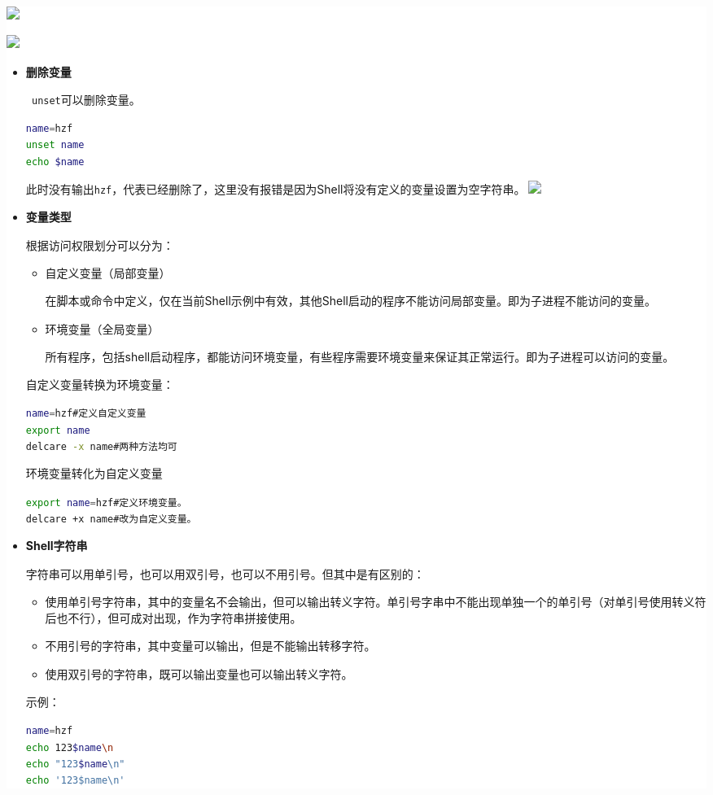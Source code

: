 ![](https://raw.githubusercontent.com/unique-pure/NewPicGoLibrary/main/img/46b734003f9a4fa8bb7ed91eb06cd1f5-20231125215012134.png)

![](https://raw.githubusercontent.com/unique-pure/NewPicGoLibrary/main/img/6b53d378e1594c48843cbeee61fb3816-20231125215017282.png)


* **删除变量**

	` unset`可以删除变量。

	```bash
	name=hzf
	unset name
	echo $name
	```

	此时没有输出`hzf`，代表已经删除了，这里没有报错是因为Shell将没有定义的变量设置为空字符串。
	![](https://raw.githubusercontent.com/unique-pure/NewPicGoLibrary/main/img/63971c3f222d4a3583f0284dae8c51c9.png)


* **变量类型**

	根据访问权限划分可以分为：

	* 自定义变量（局部变量）

		在脚本或命令中定义，仅在当前Shell示例中有效，其他Shell启动的程序不能访问局部变量。即为子进程不能访问的变量。

	* 环境变量（全局变量）

		所有程序，包括shell启动程序，都能访问环境变量，有些程序需要环境变量来保证其正常运行。即为子进程可以访问的变量。

	自定义变量转换为环境变量：

	```bash
	name=hzf#定义自定义变量
	export name
	delcare -x name#两种方法均可
	```

	环境变量转化为自定义变量

	```bash
	export name=hzf#定义环境变量。
	delcare +x name#改为自定义变量。
	```

* **Shell字符串**

	字符串可以用单引号，也可以用双引号，也可以不用引号。但其中是有区别的：

	* 使用单引号字符串，其中的变量名不会输出，但可以输出转义字符。单引号字串中不能出现单独一个的单引号（对单引号使用转义符后也不行），但可成对出现，作为字符串拼接使用。

	* 不用引号的字符串，其中变量可以输出，但是不能输出转移字符。
	* 使用双引号的字符串，既可以输出变量也可以输出转义字符。

	示例：

	```bash
	name=hzf
	echo 123$name\n
	echo "123$name\n"
	echo '123$name\n'
	```
